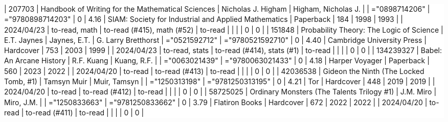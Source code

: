 | 207703    | Handbook of Writing for the Mathematical Sciences                                                                                                                                                                                  | Nicholas J. Higham                                                                                   | Higham, Nicholas J.                                                                                   |                                                                                                                                                     | ="0898714206" | ="9780898714203" | 0         | 4.16           | SIAM: Society for Industrial and Applied Mathematics           | Paperback             | 184             | 1998           | 1993                      |            | 2024/04/23 | to-read, math                     | to-read (\#415), math (\#52)                           | to-read           |           |         |               | 0          | 0            |
| 151848    | Probability Theory: The Logic of Science                                                                                                                                                                                           | E.T. Jaynes                                                                                          | Jaynes, E.T.                                                                                          | G. Larry Bretthorst                                                                                                                                 | ="0521592712" | ="9780521592710" | 0         | 4.40           | Cambridge University Press                                     | Hardcover             | 753             | 2003           | 1999                      |            | 2024/04/23 | to-read, stats                    | to-read (\#414), stats (\#1)                           | to-read           |           |         |               | 0          | 0            |
| 134239327 | Babel: An Arcane History                                                                                                                                                                                                           | R.F. Kuang                                                                                           | Kuang, R.F.                                                                                           |                                                                                                                                                     | ="0063021439" | ="9780063021433" | 0         | 4.18           | Harper Voyager                                                 | Paperback             | 560             | 2023           | 2022                      |            | 2024/04/20 | to-read                           | to-read (\#413)                                        | to-read           |           |         |               | 0          | 0            |
| 42036538  | Gideon the Ninth (The Locked Tomb, \#1)                                                                                                                                                                                            | Tamsyn Muir                                                                                          | Muir, Tamsyn                                                                                          |                                                                                                                                                     | ="1250313198" | ="9781250313195" | 0         | 4.21           | Tor                                                            | Hardcover             | 448             | 2019           | 2019                      |            | 2024/04/20 | to-read                           | to-read (\#412)                                        | to-read           |           |         |               | 0          | 0            |
| 58725025  | Ordinary Monsters (The Talents Trilogy \#1)                                                                                                                                                                                        | J.M. Miro                                                                                            | Miro, J.M.                                                                                            |                                                                                                                                                     | ="1250833663" | ="9781250833662" | 0         | 3.79           | Flatiron Books                                                 | Hardcover             | 672             | 2022           | 2022                      |            | 2024/04/20 | to-read                           | to-read (\#411)                                        | to-read           |           |         |               | 0          | 0            |